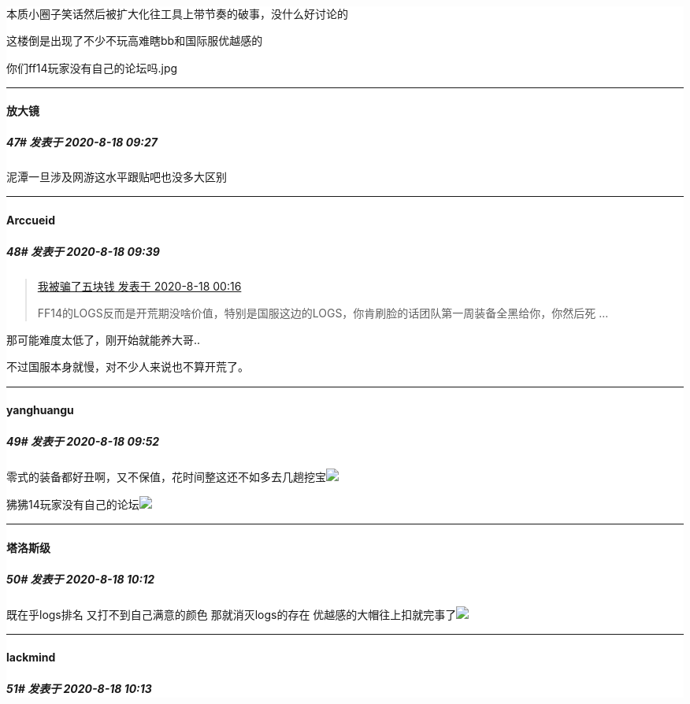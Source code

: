 
本质小圈子笑话然后被扩大化往工具上带节奏的破事，没什么好讨论的

这楼倒是出现了不少不玩高难瞎bb和国际服优越感的


你们ff14玩家没有自己的论坛吗.jpg


-----

####  放大镜  
##### 47#       发表于 2020-8-18 09:27


泥潭一旦涉及网游这水平跟贴吧也没多大区别


-----

####  Arccueid  
##### 48#       发表于 2020-8-18 09:39


<blockquote><a href="httphttps://bbs.saraba1st.com/2b/forum.php?mod=redirect&amp;goto=findpost&amp;pid=48467130&amp;ptid=1955194" target="_blank">我被骗了五块钱 发表于 2020-8-18 00:16</a>

FF14的LOGS反而是开荒期没啥价值，特别是国服这边的LOGS，你肯刷脸的话团队第一周装备全黑给你，你然后死 ...</blockquote>
那可能难度太低了，刚开始就能养大哥..


不过国服本身就慢，对不少人来说也不算开荒了。


-----

####  yanghuangu  
##### 49#       发表于 2020-8-18 09:52


零式的装备都好丑啊，又不保值，花时间整这还不如多去几趟挖宝<img src="https://static.saraba1st.com/image/smiley/face2017/037.png" referrerpolicy="no-referrer">


狒狒14玩家没有自己的论坛<img src="https://static.saraba1st.com/image/smiley/face2017/049.png" referrerpolicy="no-referrer">


-----

####  塔洛斯级  
##### 50#       发表于 2020-8-18 10:12


既在乎logs排名 又打不到自己满意的颜色 那就消灭logs的存在 优越感的大帽往上扣就完事了<img src="https://static.saraba1st.com/image/smiley/face2017/037.png" referrerpolicy="no-referrer">


-----

####  lackmind  
##### 51#       发表于 2020-8-18 10:13
